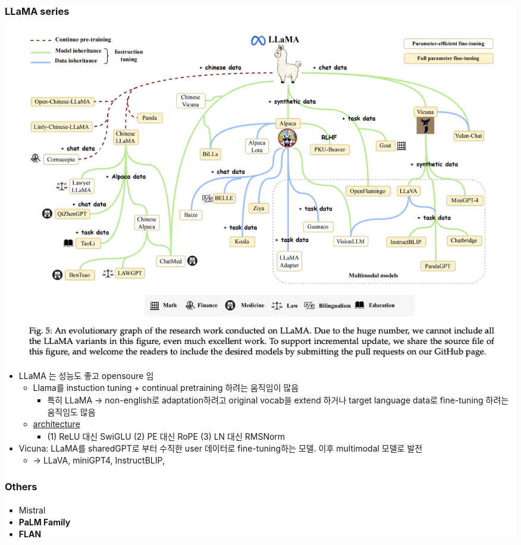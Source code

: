### LLaMA series

<p align="center"><img src="https://github.com/happy-jihye/happy-jihye.github.io/blob/master/_posts/images/2024/nlp/22-llm/3.png?raw=1" width = "800" ></p>

- LLaMA 는 성능도 좋고 opensoure 임
    - Llama를 instuction tuning + continual pretraining 하려는 움직임이 많음
        - 특히 LLaMA → non-english로 adaptation하려고 original vocab을 extend 하거나 target language data로 fine-tuning 하려는 움직임도 많음
    - [architecture](https://happy-jihye.github.io/nlp/nlp-12/#22-architecture)
        - (1) ReLU 대신 SwiGLU (2) PE 대신 RoPE (3) LN 대신 RMSNorm
- Vicuna: LLaMA를 sharedGPT로 부터 수직한 user 데이터로 fine-tuning하는 모델. 이후 multimodal 모델로 발전
    - → LLaVA, miniGPT4, InstructBLIP,

### Others

- Mistral
- **PaLM Family**
- **FLAN**
    
